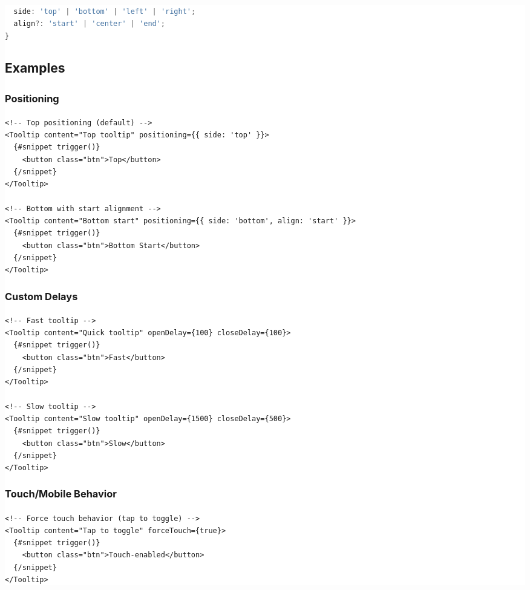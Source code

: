 ```typescript
  side: 'top' | 'bottom' | 'left' | 'right';
  align?: 'start' | 'center' | 'end';
}
```

## Examples

### Positioning

```svelte
<!-- Top positioning (default) -->
<Tooltip content="Top tooltip" positioning={{ side: 'top' }}>
  {#snippet trigger()}
    <button class="btn">Top</button>
  {/snippet}
</Tooltip>

<!-- Bottom with start alignment -->
<Tooltip content="Bottom start" positioning={{ side: 'bottom', align: 'start' }}>
  {#snippet trigger()}
    <button class="btn">Bottom Start</button>
  {/snippet}
</Tooltip>
```

### Custom Delays

```svelte
<!-- Fast tooltip -->
<Tooltip content="Quick tooltip" openDelay={100} closeDelay={100}>
  {#snippet trigger()}
    <button class="btn">Fast</button>
  {/snippet}
</Tooltip>

<!-- Slow tooltip -->
<Tooltip content="Slow tooltip" openDelay={1500} closeDelay={500}>
  {#snippet trigger()}
    <button class="btn">Slow</button>
  {/snippet}
</Tooltip>
```

### Touch/Mobile Behavior

```svelte
<!-- Force touch behavior (tap to toggle) -->
<Tooltip content="Tap to toggle" forceTouch={true}>
  {#snippet trigger()}
    <button class="btn">Touch-enabled</button>
  {/snippet}
</Tooltip>
```
